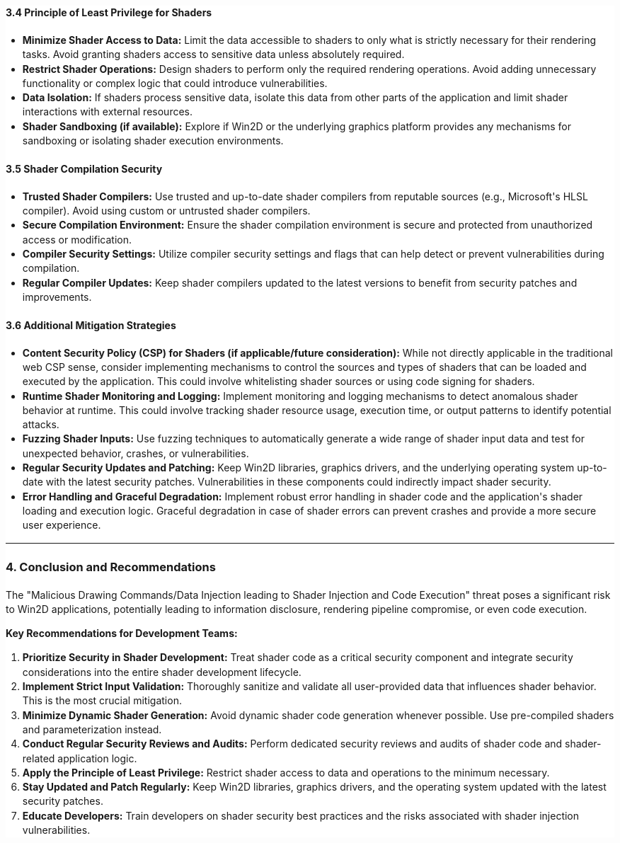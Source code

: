#### 3.4 Principle of Least Privilege for Shaders

*   **Minimize Shader Access to Data:**  Limit the data accessible to shaders to only what is strictly necessary for their rendering tasks. Avoid granting shaders access to sensitive data unless absolutely required.
*   **Restrict Shader Operations:**  Design shaders to perform only the required rendering operations. Avoid adding unnecessary functionality or complex logic that could introduce vulnerabilities.
*   **Data Isolation:**  If shaders process sensitive data, isolate this data from other parts of the application and limit shader interactions with external resources.
*   **Shader Sandboxing (if available):** Explore if Win2D or the underlying graphics platform provides any mechanisms for sandboxing or isolating shader execution environments.

#### 3.5 Shader Compilation Security

*   **Trusted Shader Compilers:**  Use trusted and up-to-date shader compilers from reputable sources (e.g., Microsoft's HLSL compiler). Avoid using custom or untrusted shader compilers.
*   **Secure Compilation Environment:**  Ensure the shader compilation environment is secure and protected from unauthorized access or modification.
*   **Compiler Security Settings:**  Utilize compiler security settings and flags that can help detect or prevent vulnerabilities during compilation.
*   **Regular Compiler Updates:**  Keep shader compilers updated to the latest versions to benefit from security patches and improvements.

#### 3.6 Additional Mitigation Strategies

*   **Content Security Policy (CSP) for Shaders (if applicable/future consideration):** While not directly applicable in the traditional web CSP sense, consider implementing mechanisms to control the sources and types of shaders that can be loaded and executed by the application. This could involve whitelisting shader sources or using code signing for shaders.
*   **Runtime Shader Monitoring and Logging:** Implement monitoring and logging mechanisms to detect anomalous shader behavior at runtime. This could involve tracking shader resource usage, execution time, or output patterns to identify potential attacks.
*   **Fuzzing Shader Inputs:**  Use fuzzing techniques to automatically generate a wide range of shader input data and test for unexpected behavior, crashes, or vulnerabilities.
*   **Regular Security Updates and Patching:**  Keep Win2D libraries, graphics drivers, and the underlying operating system up-to-date with the latest security patches. Vulnerabilities in these components could indirectly impact shader security.
*   **Error Handling and Graceful Degradation:** Implement robust error handling in shader code and the application's shader loading and execution logic. Graceful degradation in case of shader errors can prevent crashes and provide a more secure user experience.

---

### 4. Conclusion and Recommendations

The "Malicious Drawing Commands/Data Injection leading to Shader Injection and Code Execution" threat poses a significant risk to Win2D applications, potentially leading to information disclosure, rendering pipeline compromise, or even code execution.

**Key Recommendations for Development Teams:**

1.  **Prioritize Security in Shader Development:**  Treat shader code as a critical security component and integrate security considerations into the entire shader development lifecycle.
2.  **Implement Strict Input Validation:**  Thoroughly sanitize and validate all user-provided data that influences shader behavior. This is the most crucial mitigation.
3.  **Minimize Dynamic Shader Generation:**  Avoid dynamic shader code generation whenever possible. Use pre-compiled shaders and parameterization instead.
4.  **Conduct Regular Security Reviews and Audits:**  Perform dedicated security reviews and audits of shader code and shader-related application logic.
5.  **Apply the Principle of Least Privilege:**  Restrict shader access to data and operations to the minimum necessary.
6.  **Stay Updated and Patch Regularly:**  Keep Win2D libraries, graphics drivers, and the operating system updated with the latest security patches.
7.  **Educate Developers:**  Train developers on shader security best practices and the risks associated with shader injection vulnerabilities.
